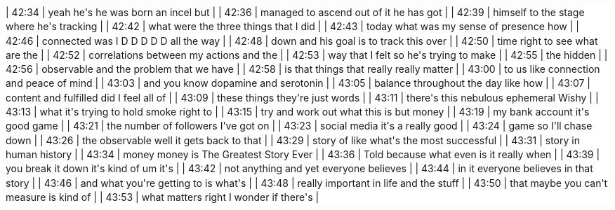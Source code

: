 | 42:34 | yeah he's he was born an incel but |
| 42:36 | managed to ascend out of it he has got |
| 42:39 | himself to the stage where he's tracking |
| 42:42 | what were the three things that I did |
| 42:43 | today what was my sense of presence how |
| 42:46 | connected was I D D D D D all the way |
| 42:48 | down and his goal is to track this over |
| 42:50 | time right to see what are the |
| 42:52 | correlations between my actions and the |
| 42:53 | way that I felt so he's trying to make |
| 42:55 | the hidden |
| 42:56 | observable and the problem that we have |
| 42:58 | is that things that really really matter |
| 43:00 | to us like connection and peace of mind |
| 43:03 | and you know dopamine and serotonin |
| 43:05 | balance throughout the day like how |
| 43:07 | content and fulfilled did I feel all of |
| 43:09 | these things they're just words |
| 43:11 | there's this nebulous ephemeral Wishy |
| 43:13 | what it's trying to hold smoke right to |
| 43:15 | try and work out what this is but money |
| 43:19 | my bank account it's good game |
| 43:21 | the number of followers I've got on |
| 43:23 | social media it's a really good |
| 43:24 | game so I'll chase down |
| 43:26 | the observable well it gets back to that |
| 43:29 | story of like what's the most successful |
| 43:31 | story in human history |
| 43:34 | money money is The Greatest Story Ever |
| 43:36 | Told because what even is it really when |
| 43:39 | you break it down it's kind of um it's |
| 43:42 | not anything and yet everyone believes |
| 43:44 | in it everyone believes in that story |
| 43:46 | and what you're getting to is what's |
| 43:48 | really important in life and the stuff |
| 43:50 | that maybe you can't measure is kind of |
| 43:53 | what matters right I wonder if there's |